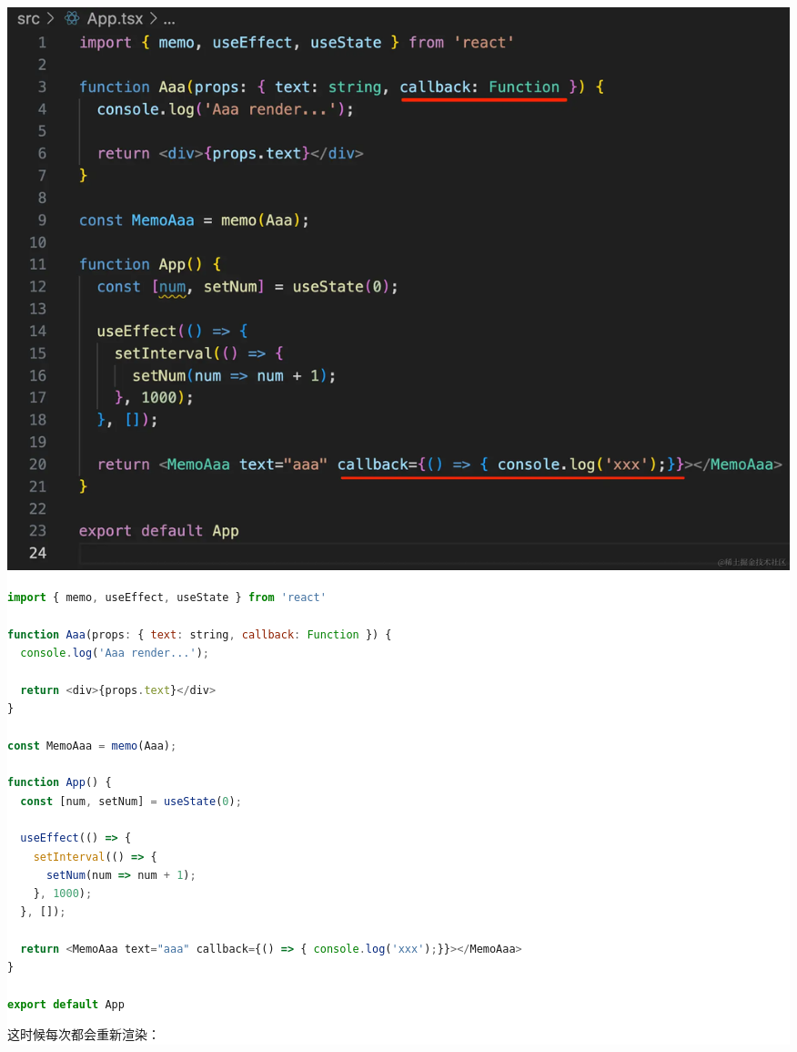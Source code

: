 ![](./images/668a53b8adbd74988e484964da85169b.webp )

```javascript
import { memo, useEffect, useState } from 'react'

function Aaa(props: { text: string, callback: Function }) {
  console.log('Aaa render...');

  return <div>{props.text}</div>
}

const MemoAaa = memo(Aaa);

function App() {
  const [num, setNum] = useState(0);

  useEffect(() => {
    setInterval(() => {
      setNum(num => num + 1);
    }, 1000);
  }, []);

  return <MemoAaa text="aaa" callback={() => { console.log('xxx');}}></MemoAaa>
}

export default App
```
这时候每次都会重新渲染：
